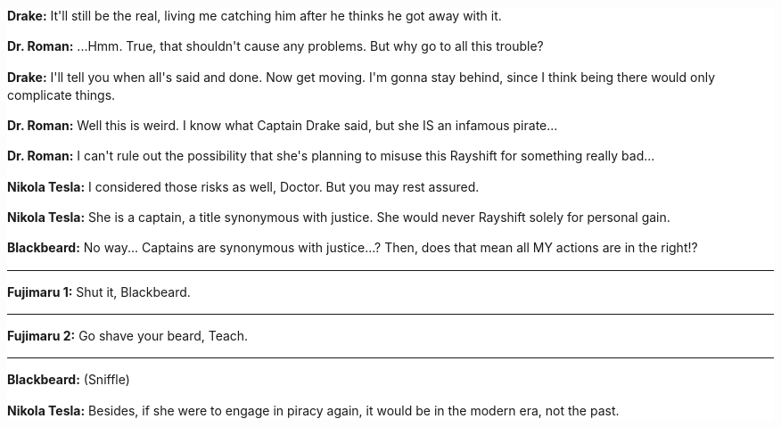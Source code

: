  
**Drake:**
It'll still be the real, living me catching him after he thinks he got away with it.

 
**Dr. Roman:**
...Hmm. True, that shouldn't cause any problems.
But why go to all this trouble?

 
**Drake:**
I'll tell you when all's said and done. Now get moving. I'm gonna stay behind, since I think being there would only complicate things.

 
**Dr. Roman:**
Well this is weird. I know what Captain Drake said,
but she IS an infamous pirate...

 
**Dr. Roman:**
I can't rule out the possibility that she's planning to misuse this Rayshift for something really bad...

 
**Nikola Tesla:**
I considered those risks as well, Doctor.
But you may rest assured.

 
**Nikola Tesla:**
She is a captain, a title synonymous with justice.
She would never Rayshift solely for personal gain.

 
**Blackbeard:**
No way... Captains are synonymous with justice...?
Then, does that mean all MY actions are in the right!?

 

---

**Fujimaru 1:**
Shut it, Blackbeard.

---

**Fujimaru 2:**
Go shave your beard, Teach.


---
 
**Blackbeard:**
(Sniffle)

 
**Nikola Tesla:**
Besides, if she were to engage in piracy again,
it would be in the modern era, not the past.

 